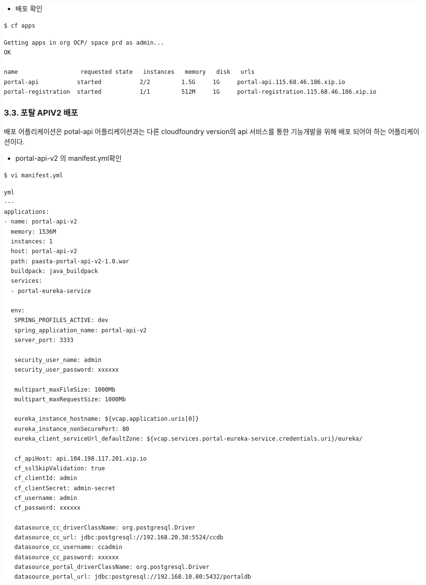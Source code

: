 - 배포 확인
```
$ cf apps
```
```
Getting apps in org OCP/ space prd as admin...
OK

name                  requested state   instances   memory   disk   urls
portal-api           started           2/2         1.5G     1G     portal-api.115.68.46.186.xip.io
portal-registration  started           1/1         512M     1G     portal-registration.115.68.46.186.xip.io
```



### <div id='17'> 3.3. 포탈 APIV2 배포

배포 어플리케이션은 potal-api 어플리케이션과는 다른 cloudfoundry version의 api 서비스를 통한 기능개발을 위해 배포 되어야 하는 어플리케이션이다.


- portal-api-v2 의 manifest.yml확인
```
$ vi manifest.yml
```
```
yml
---
applications:
- name: portal-api-v2
  memory: 1536M
  instances: 1
  host: portal-api-v2
  path: paasta-portal-api-v2-1.0.war
  buildpack: java_buildpack
  services:
  - portal-eureka-service

  env:
   SPRING_PROFILES_ACTIVE: dev
   spring_application_name: portal-api-v2
   server_port: 3333

   security_user_name: admin
   security_user_password: xxxxxx

   multipart_maxFileSize: 1000Mb
   multipart_maxRequestSize: 1000Mb

   eureka_instance_hostname: ${vcap.application.uris[0]}
   eureka_instance_nonSecurePort: 80
   eureka_client_serviceUrl_defaultZone: ${vcap.services.portal-eureka-service.credentials.uri}/eureka/

   cf_apiHost: api.104.198.117.201.xip.io
   cf_sslSkipValidation: true
   cf_clientId: admin
   cf_clientSecret: admin-secret
   cf_username: admin
   cf_password: xxxxxx

   datasource_cc_driverClassName: org.postgresql.Driver
   datasource_cc_url: jdbc:postgresql://192.168.20.38:5524/ccdb
   datasource_cc_username: ccadmin
   datasource_cc_password: xxxxxx
   datasource_portal_driverClassName: org.postgresql.Driver
   datasource_portal_url: jdbc:postgresql://192.168.10.80:5432/portaldb
```